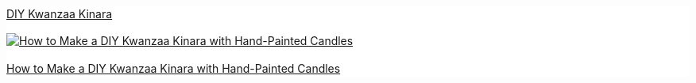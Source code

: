 [DIY Kwanzaa Kinara](https://www.homedepot.com/c/ap/diy-kwanzaa-kinara/9ba683603be9fa5395fab901d156021e)

[![How to Make a DIY Kwanzaa Kinara with Hand-Painted Candles](https://contentgrid.homedepot-static.com/hdus/en_US/DTCCOMNEW/Articles/RicheHolmesGrant-TheRicheLife-2021Kwanzaa-DIYKinara-3.jpg)](https://www.homedepot.com/c/ap/how-to-make-a-diy-kwanzaa-kinara-with-hand-painted-candles/9ba683603be9fa5395fab9014c96c857)

[How to Make a DIY Kwanzaa Kinara with Hand-Painted Candles](https://www.homedepot.com/c/ap/how-to-make-a-diy-kwanzaa-kinara-with-hand-painted-candles/9ba683603be9fa5395fab9014c96c857)
